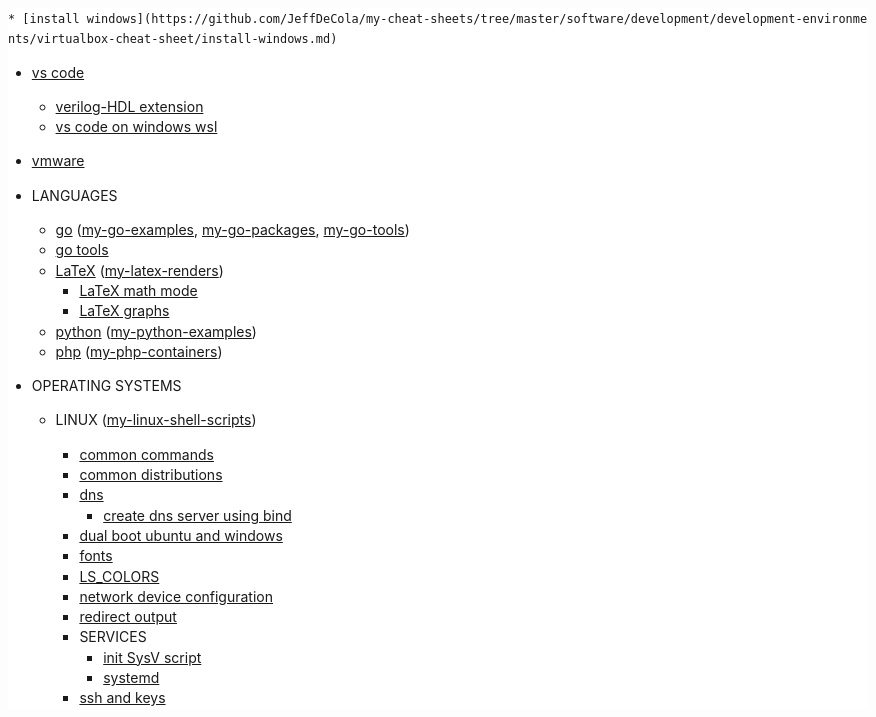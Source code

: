     * [install windows](https://github.com/JeffDeCola/my-cheat-sheets/tree/master/software/development/development-environments/virtualbox-cheat-sheet/install-windows.md)
  * [vs code](https://github.com/JeffDeCola/my-cheat-sheets/tree/master/software/development/development-environments/visual-studio-code-cheat-sheet)
    * [verilog-HDL extension](https://github.com/JeffDeCola/my-cheat-sheets/tree/master/software/development/development-environments/visual-studio-code-cheat-sheet/verilog-hdl-extension.md)
    * [vs code on windows wsl](https://github.com/JeffDeCola/my-cheat-sheets/tree/master/software/development/development-environments/visual-studio-code-cheat-sheet/vs-code-on-windows-wsl.md)
  * [vmware](https://github.com/JeffDeCola/my-cheat-sheets/tree/master/software/development/development-environments/vmware-cheat-sheet)

* LANGUAGES

  * [go](https://github.com/JeffDeCola/my-cheat-sheets/tree/master/software/development/languages/go-cheat-sheet)
    ([my-go-examples](https://github.com/JeffDeCola/my-go-examples),
    [my-go-packages](https://github.com/JeffDeCola/my-go-packages),
    [my-go-tools](https://github.com/JeffDeCola/my-go-tools))
  * [go tools](https://github.com/JeffDeCola/my-cheat-sheets/tree/master/software/development/languages/go-tools-cheat-sheet)
  * [LaTeX](https://github.com/JeffDeCola/my-cheat-sheets/tree/master/software/development/languages/latex-cheat-sheet)
    ([my-latex-renders](https://github.com/JeffDeCola/my-latex-renders))
    * [LaTeX math mode](https://github.com/JeffDeCola/my-cheat-sheets/tree/master/software/development/languages/latex-cheat-sheet/latex-math-mode.md)
    * [LaTeX graphs](https://github.com/JeffDeCola/my-cheat-sheets/tree/master/software/development/languages/latex-cheat-sheet/latex-graphs.md)
  * [python](https://github.com/JeffDeCola/my-cheat-sheets/tree/master/software/development/languages/python-cheat-sheet)
    ([my-python-examples](https://github.com/JeffDeCola/my-python-examples))
  * [php](https://github.com/JeffDeCola/my-cheat-sheets/tree/master/software/development/languages/php-cheat-sheet)
    ([my-php-containers](https://github.com/JeffDeCola/my-php-containers))

* OPERATING SYSTEMS

  * LINUX
    ([my-linux-shell-scripts](https://github.com/JeffDeCola/my-linux-shell-scripts))

    * [common commands](https://github.com/JeffDeCola/my-cheat-sheets/tree/master/software/development/operating-systems/linux/common-commands-cheat-sheet)
    * [common distributions](https://github.com/JeffDeCola/my-cheat-sheets/tree/master/software/development/operating-systems/linux/common-distributions-cheat-sheet)
    * [dns](https://github.com/JeffDeCola/my-cheat-sheets/tree/master/software/development/operating-systems/linux/dns-cheat-sheet)
      * [create dns server using bind](https://github.com/JeffDeCola/my-cheat-sheets/tree/master/software/development/operating-systems/linux/dns-cheat-sheet/create-dns-server-using-bind.md)
    * [dual boot ubuntu and windows](https://github.com/JeffDeCola/my-cheat-sheets/tree/master/software/development/operating-systems/linux/dual-boot-ubuntu-and-windows-cheat-sheet)
    * [fonts](https://github.com/JeffDeCola/my-cheat-sheets/tree/master/software/development/operating-systems/linux/fonts-cheat-sheet)
    * [LS_COLORS](https://github.com/JeffDeCola/my-cheat-sheets/tree/master/software/development/operating-systems/linux/ls_colors-cheat-sheet)
    * [network device configuration](https://github.com/JeffDeCola/my-cheat-sheets/tree/master/software/development/operating-systems/linux/network-device-configuration-cheat-sheet)
    * [redirect output](https://github.com/JeffDeCola/my-cheat-sheets/tree/master/software/development/operating-systems/linux/redirect-output-cheat-sheet)
    * SERVICES
      * [init SysV script](https://github.com/JeffDeCola/my-cheat-sheets/tree/master/software/development/operating-systems/linux/services/init-sysv-script-cheat-sheet)
      * [systemd](https://github.com/JeffDeCola/my-cheat-sheets/tree/master/software/development/operating-systems/linux/services/systemd-cheat-sheet)
    * [ssh and keys](https://github.com/JeffDeCola/my-cheat-sheets/tree/master/software/development/operating-systems/linux/ssh-and-keys-cheat-sheet)
